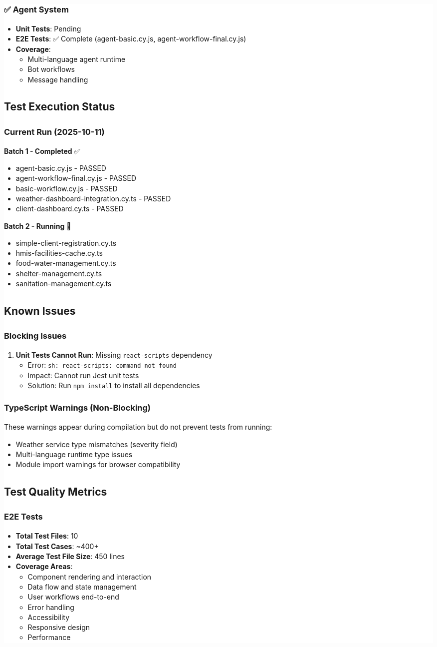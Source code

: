### ✅ Agent System
- **Unit Tests**: Pending
- **E2E Tests**: ✅ Complete (agent-basic.cy.js, agent-workflow-final.cy.js)
- **Coverage**:
  - Multi-language agent runtime
  - Bot workflows
  - Message handling

## Test Execution Status

### Current Run (2025-10-11)

**Batch 1 - Completed** ✅
- agent-basic.cy.js - PASSED
- agent-workflow-final.cy.js - PASSED
- basic-workflow.cy.js - PASSED
- weather-dashboard-integration.cy.ts - PASSED
- client-dashboard.cy.ts - PASSED

**Batch 2 - Running** 🔄
- simple-client-registration.cy.ts
- hmis-facilities-cache.cy.ts
- food-water-management.cy.ts
- shelter-management.cy.ts
- sanitation-management.cy.ts

## Known Issues

### Blocking Issues
1. **Unit Tests Cannot Run**: Missing `react-scripts` dependency
   - Error: `sh: react-scripts: command not found`
   - Impact: Cannot run Jest unit tests
   - Solution: Run `npm install` to install all dependencies

### TypeScript Warnings (Non-Blocking)
These warnings appear during compilation but do not prevent tests from running:
- Weather service type mismatches (severity field)
- Multi-language runtime type issues
- Module import warnings for browser compatibility

## Test Quality Metrics

### E2E Tests
- **Total Test Files**: 10
- **Total Test Cases**: ~400+
- **Average Test File Size**: 450 lines
- **Coverage Areas**:
  - Component rendering and interaction
  - Data flow and state management
  - User workflows end-to-end
  - Error handling
  - Accessibility
  - Responsive design
  - Performance
